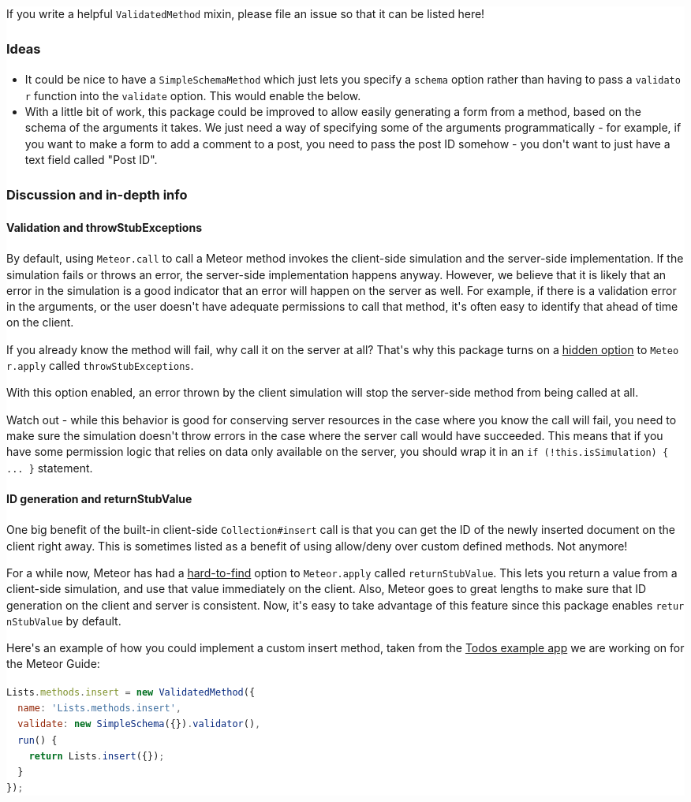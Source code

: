 If you write a helpful `ValidatedMethod` mixin, please file an issue so that it can be listed here!

### Ideas

- It could be nice to have a `SimpleSchemaMethod` which just lets you specify a `schema` option rather than having to pass a `validator` function into the `validate` option. This would enable the below.
- With a little bit of work, this package could be improved to allow easily generating a form from a method, based on the schema of the arguments it takes. We just need a way of specifying some of the arguments programmatically - for example, if you want to make a form to add a comment to a post, you need to pass the post ID somehow - you don't want to just have a text field called "Post ID".

### Discussion and in-depth info

#### Validation and throwStubExceptions

By default, using `Meteor.call` to call a Meteor method invokes the client-side simulation and the server-side implementation. If the simulation fails or throws an error, the server-side implementation happens anyway. However, we believe that it is likely that an error in the simulation is a good indicator that an error will happen on the server as well. For example, if there is a validation error in the arguments, or the user doesn't have adequate permissions to call that method, it's often easy to identify that ahead of time on the client.

If you already know the method will fail, why call it on the server at all? That's why this package turns on a [hidden option](https://forums.meteor.com/t/exception-handling-best-practices/4301) to `Meteor.apply` called `throwStubExceptions`.

With this option enabled, an error thrown by the client simulation will stop the server-side method from being called at all.

Watch out - while this behavior is good for conserving server resources in the case where you know the call will fail, you need to make sure the simulation doesn't throw errors in the case where the server call would have succeeded. This means that if you have some permission logic that relies on data only available on the server, you should wrap it in an `if (!this.isSimulation) { ... }` statement.

#### ID generation and returnStubValue

One big benefit of the built-in client-side `Collection#insert` call is that you can get the ID of
the newly inserted document on the client right away. This is sometimes listed as a benefit of
using allow/deny over custom defined methods. Not anymore!

For a while now, Meteor has had a [hard-to-find](https://forums.meteor.com/t/how-to-return-value-on-meteor-call-in-client/1277/9) option to `Meteor.apply` called `returnStubValue`. This lets you return a value from a client-side simulation, and use that value immediately on the client. Also, Meteor goes to great lengths to make sure that ID generation on the client and server is consistent. Now, it's easy to take advantage of this feature since this package enables `returnStubValue` by default.

Here's an example of how you could implement a custom insert method, taken from the [Todos example app](https://github.com/meteor/todos/blob/master/packages/lists/methods.js) we are working on for the Meteor Guide:

```js
Lists.methods.insert = new ValidatedMethod({
  name: 'Lists.methods.insert',
  validate: new SimpleSchema({}).validator(),
  run() {
    return Lists.insert({});
  }
});
```
